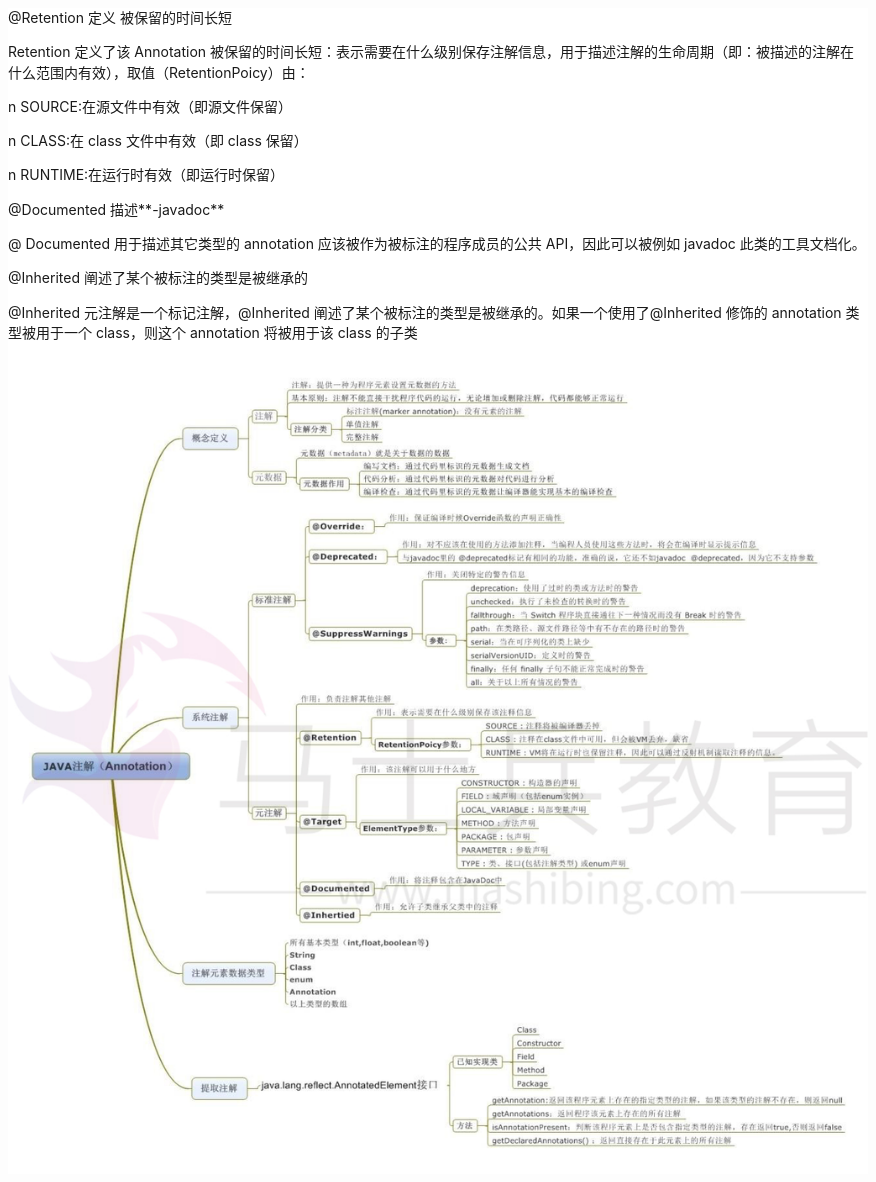 @Retention 定义 被保留的时间长短

Retention 定义了该 Annotation 被保留的时间长短：表示需要在什么级别保存注解信息，用于描述注解的生命周期（即：被描述的注解在什么范围内有效），取值（RetentionPoicy）由：

n SOURCE:在源文件中有效（即源文件保留）

n CLASS:在 class 文件中有效（即 class 保留）

n RUNTIME:在运行时有效（即运行时保留）

@Documented 描述**-javadoc**

@ Documented 用于描述其它类型的 annotation 应该被作为被标注的程序成员的公共 API，因此可以被例如 javadoc 此类的工具文档化。

@Inherited 阐述了某个被标注的类型是被继承的

@Inherited 元注解是一个标记注解，@Inherited 阐述了某个被标注的类型是被继承的。如果一个使用了@Inherited 修饰的 annotation 类型被用于一个 class，则这个 annotation 将被用于该 class 的子类

![JAVA注解](JavaSE常见问题/172227-213126.jpeg)
